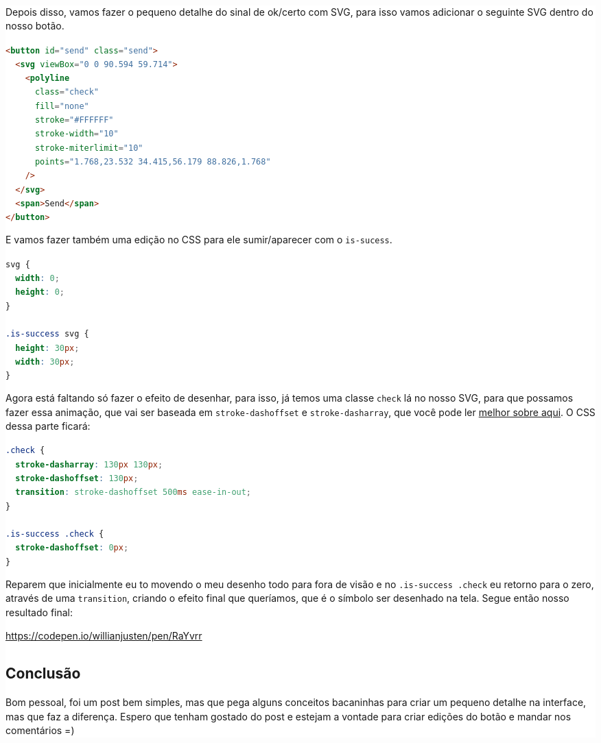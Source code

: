 Depois disso, vamos fazer o pequeno detalhe do sinal de ok/certo com SVG, para isso vamos adicionar o seguinte SVG dentro do nosso botão.

```html
<button id="send" class="send">
  <svg viewBox="0 0 90.594 59.714">
    <polyline
      class="check"
      fill="none"
      stroke="#FFFFFF"
      stroke-width="10"
      stroke-miterlimit="10"
      points="1.768,23.532 34.415,56.179 88.826,1.768"
    />
  </svg>
  <span>Send</span>
</button>
```

E vamos fazer também uma edição no CSS para ele sumir/aparecer com o `is-sucess`.

```css
svg {
  width: 0;
  height: 0;
}

.is-success svg {
  height: 30px;
  width: 30px;
}
```

Agora está faltando só fazer o efeito de desenhar, para isso, já temos uma classe `check` lá no nosso SVG, para que possamos fazer essa animação, que vai ser baseada em `stroke-dashoffset` e `stroke-dasharray`, que você pode ler [melhor sobre aqui](https://willianjusten.com.br/efeito-de-desenhar-com-svg/). O CSS dessa parte ficará:

```css
.check {
  stroke-dasharray: 130px 130px;
  stroke-dashoffset: 130px;
  transition: stroke-dashoffset 500ms ease-in-out;
}

.is-success .check {
  stroke-dashoffset: 0px;
}
```

Reparem que inicialmente eu to movendo o meu desenho todo para fora de visão e no `.is-success .check` eu retorno para o zero, através de uma `transition`, criando o efeito final que queríamos, que é o símbolo ser desenhado na tela. Segue então nosso resultado final:

https://codepen.io/willianjusten/pen/RaYvrr

## Conclusão

Bom pessoal, foi um post bem simples, mas que pega alguns conceitos bacaninhas para criar um pequeno detalhe na interface, mas que faz a diferença. Espero que tenham gostado do post e estejam a vontade para criar edições do botão e mandar nos comentários =)
